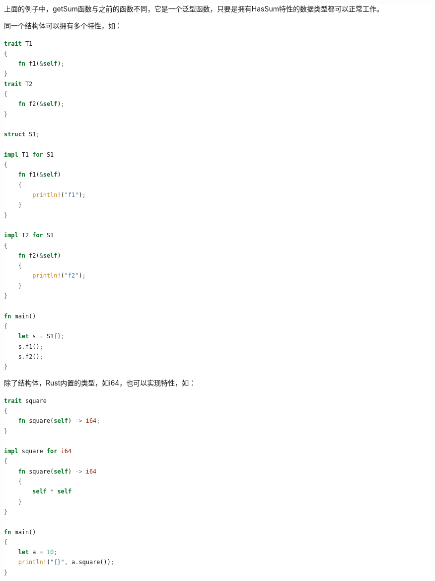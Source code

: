 上面的例子中，getSum函数与之前的函数不同，它是一个泛型函数，只要是拥有HasSum特性的数据类型都可以正常工作。

同一个结构体可以拥有多个特性，如：
```rust
trait T1
{
    fn f1(&self);
}
trait T2
{
    fn f2(&self);
}

struct S1;

impl T1 for S1
{
    fn f1(&self)
    {
        println!("f1");
    }
}

impl T2 for S1
{
    fn f2(&self)
    {
        println!("f2");
    }
}

fn main()
{
    let s = S1{};
    s.f1();
    s.f2();
}
```

除了结构体，Rust内置的类型，如i64，也可以实现特性，如：
```rust
trait square
{
    fn square(self) -> i64;
}

impl square for i64
{
    fn square(self) -> i64
    {
        self * self
    }
}

fn main() 
{
    let a = 10;
    println!("{}", a.square());
}
```
